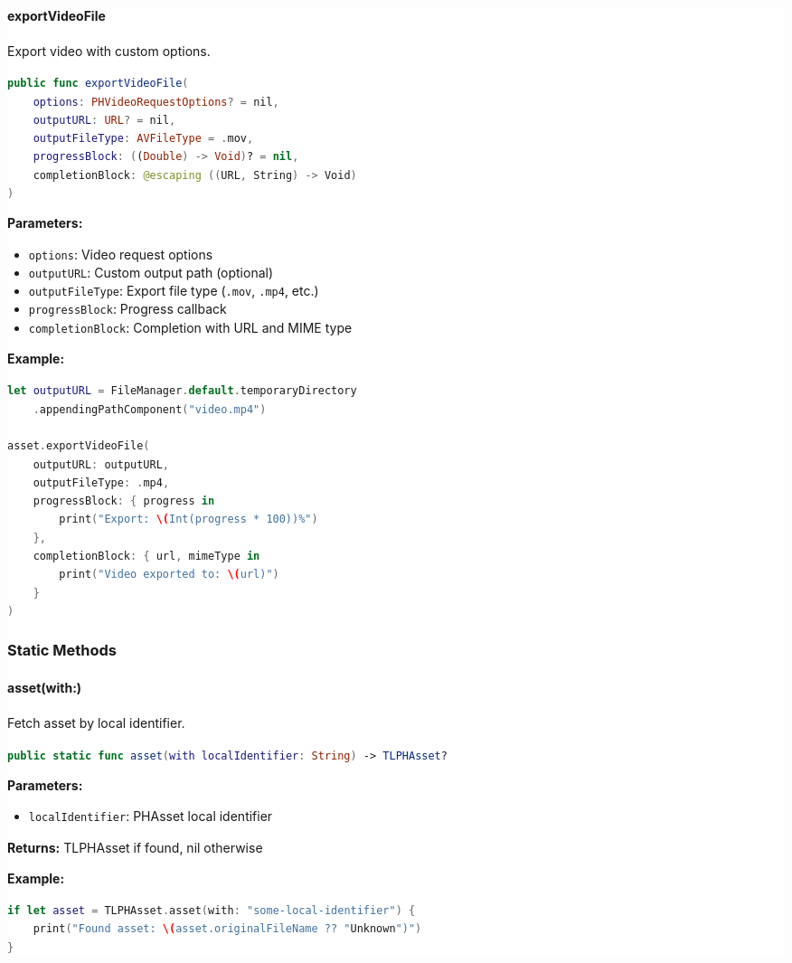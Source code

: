 #### exportVideoFile

Export video with custom options.

```swift
public func exportVideoFile(
    options: PHVideoRequestOptions? = nil,
    outputURL: URL? = nil,
    outputFileType: AVFileType = .mov,
    progressBlock: ((Double) -> Void)? = nil,
    completionBlock: @escaping ((URL, String) -> Void)
)
```

**Parameters:**
- `options`: Video request options
- `outputURL`: Custom output path (optional)
- `outputFileType`: Export file type (`.mov`, `.mp4`, etc.)
- `progressBlock`: Progress callback
- `completionBlock`: Completion with URL and MIME type

**Example:**

```swift
let outputURL = FileManager.default.temporaryDirectory
    .appendingPathComponent("video.mp4")

asset.exportVideoFile(
    outputURL: outputURL,
    outputFileType: .mp4,
    progressBlock: { progress in
        print("Export: \(Int(progress * 100))%")
    },
    completionBlock: { url, mimeType in
        print("Video exported to: \(url)")
    }
)
```

### Static Methods

#### asset(with:)

Fetch asset by local identifier.

```swift
public static func asset(with localIdentifier: String) -> TLPHAsset?
```

**Parameters:**
- `localIdentifier`: PHAsset local identifier

**Returns:** TLPHAsset if found, nil otherwise

**Example:**

```swift
if let asset = TLPHAsset.asset(with: "some-local-identifier") {
    print("Found asset: \(asset.originalFileName ?? "Unknown")")
}
```
